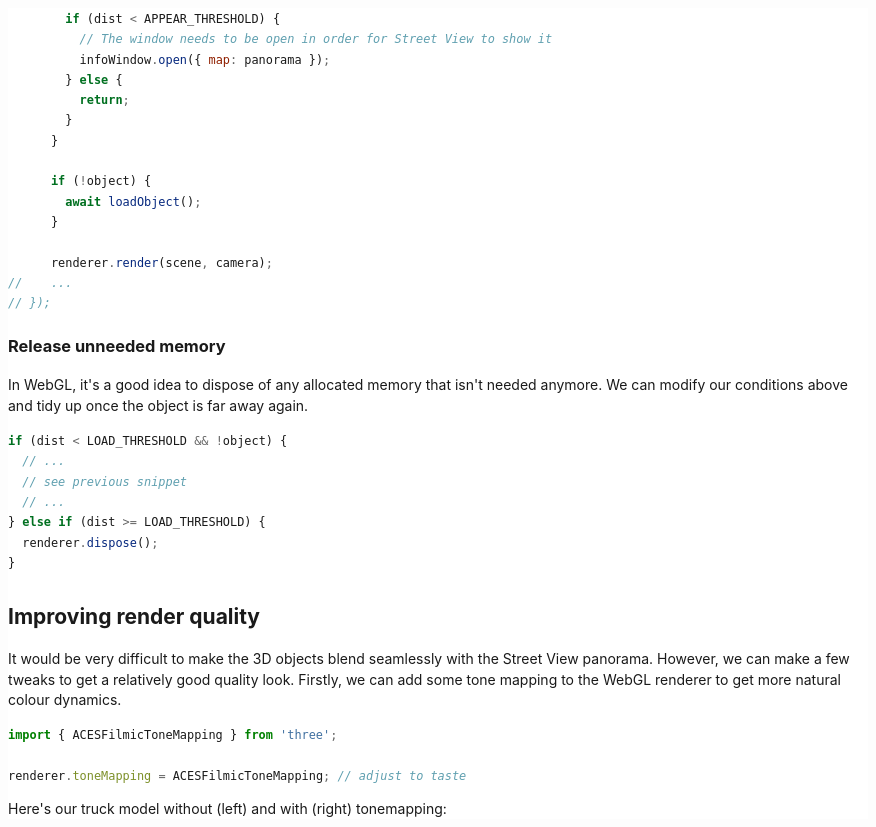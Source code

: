```js
        if (dist < APPEAR_THRESHOLD) {
          // The window needs to be open in order for Street View to show it
          infoWindow.open({ map: panorama });
        } else {
          return;
        }
      }

      if (!object) {
        await loadObject();
      }

      renderer.render(scene, camera);
//    ...
// });
```

### Release unneeded memory

In WebGL, it's a good idea to dispose of any allocated memory that isn't needed anymore.
We can modify our conditions above and tidy up once the object is far away again.

```js
if (dist < LOAD_THRESHOLD && !object) {
  // ...
  // see previous snippet
  // ...
} else if (dist >= LOAD_THRESHOLD) {
  renderer.dispose();
}
```

## Improving render quality

It would be very difficult to make the 3D objects blend seamlessly with the Street View panorama.
However, we can make a few tweaks to get a relatively good quality look.
Firstly, we can add some tone mapping to the WebGL renderer to get more natural colour dynamics.

```js
import { ACESFilmicToneMapping } from 'three';

renderer.toneMapping = ACESFilmicToneMapping; // adjust to taste
```

Here's our truck model without (left) and with (right) tonemapping:
